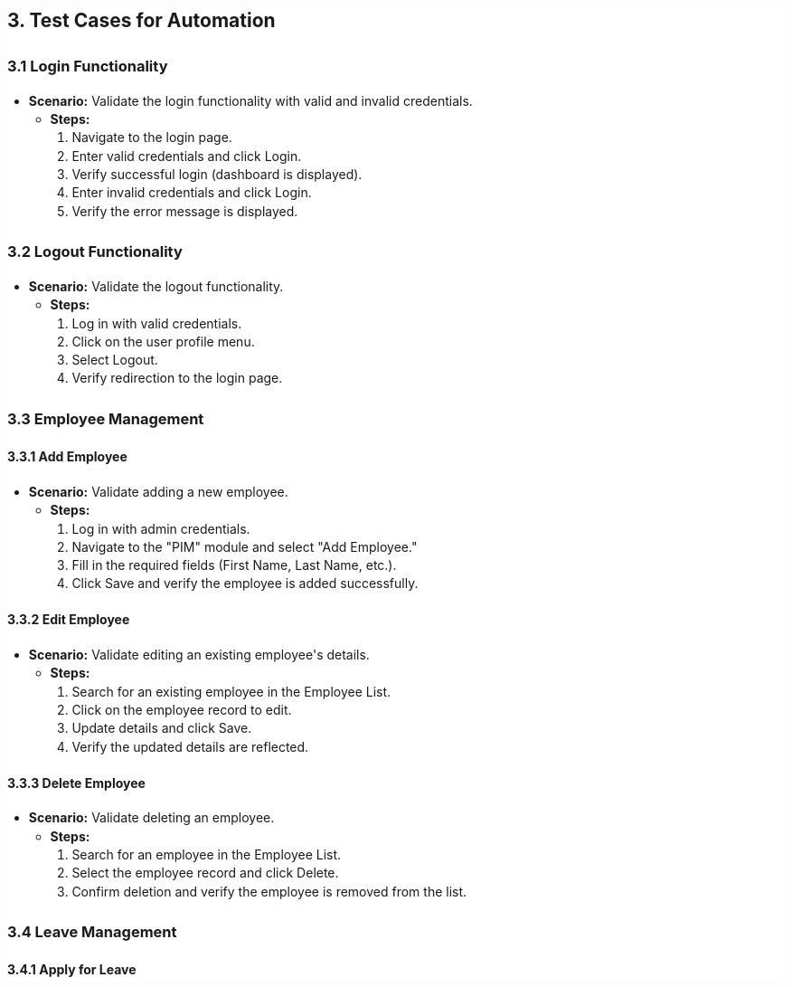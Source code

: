 ## 3. Test Cases for Automation

### 3.1 Login Functionality

- **Scenario:** Validate the login functionality with valid and invalid credentials.
  - **Steps:**
    1.  Navigate to the login page.
    2.  Enter valid credentials and click Login.
    3.  Verify successful login (dashboard is displayed).
    4.  Enter invalid credentials and click Login.
    5.  Verify the error message is displayed.

### 3.2 Logout Functionality

- **Scenario:** Validate the logout functionality.
  - **Steps:**
    1.  Log in with valid credentials.
    2.  Click on the user profile menu.
    3.  Select Logout.
    4.  Verify redirection to the login page.

### 3.3 Employee Management

#### 3.3.1 Add Employee

- **Scenario:** Validate adding a new employee.
  - **Steps:**
    1.  Log in with admin credentials.
    2.  Navigate to the "PIM" module and select "Add Employee."
    3.  Fill in the required fields (First Name, Last Name, etc.).
    4.  Click Save and verify the employee is added successfully.

#### 3.3.2 Edit Employee

- **Scenario:** Validate editing an existing employee's details.
  - **Steps:**
    1.  Search for an existing employee in the Employee List.
    2.  Click on the employee record to edit.
    3.  Update details and click Save.
    4.  Verify the updated details are reflected.

#### 3.3.3 Delete Employee

- **Scenario:** Validate deleting an employee.
  - **Steps:**
    1.  Search for an employee in the Employee List.
    2.  Select the employee record and click Delete.
    3.  Confirm deletion and verify the employee is removed from the list.

### 3.4 Leave Management

#### 3.4.1 Apply for Leave
